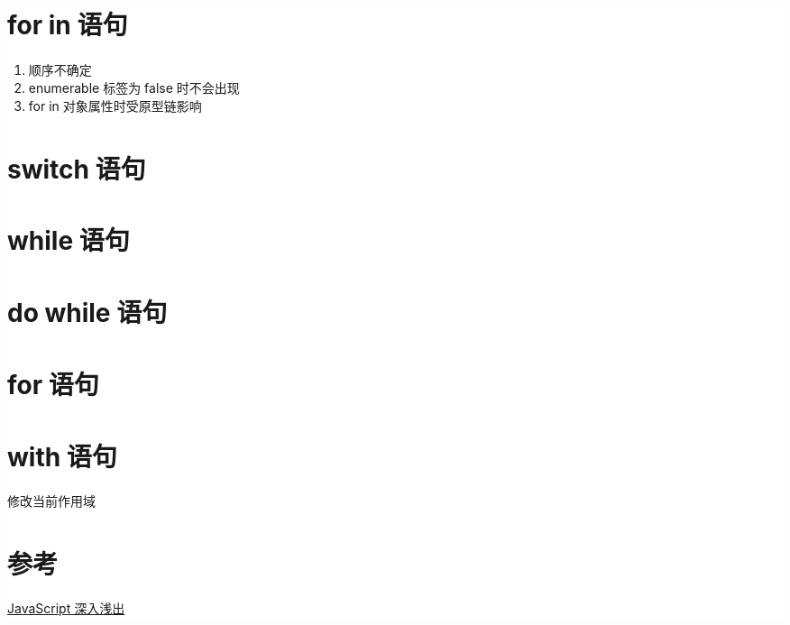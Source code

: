 # for in 语句

1. 顺序不确定
2. enumerable 标签为 false 时不会出现
3. for in 对象属性时受原型链影响

# switch 语句

# while 语句

# do while 语句

# for 语句

# with 语句

修改当前作用域

# 参考

[JavaScript 深入浅出](http://www.imooc.com/learn/277)
